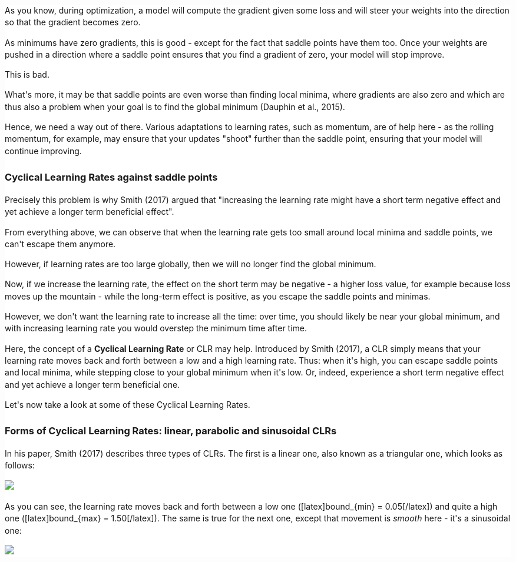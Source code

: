 As you know, during optimization, a model will compute the gradient given some loss and will steer your weights into the direction so that the gradient becomes zero.

As minimums have zero gradients, this is good - except for the fact that saddle points have them too. Once your weights are pushed in a direction where a saddle point ensures that you find a gradient of zero, your model will stop improve.

This is bad.

What's more, it may be that saddle points are even worse than finding local minima, where gradients are also zero and which are thus also a problem when your goal is to find the global minimum (Dauphin et al., 2015).

Hence, we need a way out of there. Various adaptations to learning rates, such as momentum, are of help here - as the rolling momentum, for example, may ensure that your updates "shoot" further than the saddle point, ensuring that your model will continue improving.

### Cyclical Learning Rates against saddle points

Precisely this problem is why Smith (2017) argued that "increasing the learning rate might have a short term negative effect and yet achieve a longer term beneficial effect".

From everything above, we can observe that when the learning rate gets too small around local minima and saddle points, we can't escape them anymore.

However, if learning rates are too large globally, then we will no longer find the global minimum.

Now, if we increase the learning rate, the effect on the short term may be negative - a higher loss value, for example because loss moves up the mountain - while the long-term effect is positive, as you escape the saddle points and minimas.

However, we don't want the learning rate to increase all the time: over time, you should likely be near your global minimum, and with increasing learning rate you would overstep the minimum time after time.

Here, the concept of a **Cyclical Learning Rate** or CLR may help. Introduced by Smith (2017), a CLR simply means that your learning rate moves back and forth between a low and a high learning rate. Thus: when it's high, you can escape saddle points and local minima, while stepping close to your global minimum when it's low. Or, indeed, experience a short term negative effect and yet achieve a longer term beneficial one.

Let's now take a look at some of these Cyclical Learning Rates.

### Forms of Cyclical Learning Rates: linear, parabolic and sinusoidal CLRs

In his paper, Smith (2017) describes three types of CLRs. The first is a linear one, also known as a triangular one, which looks as follows:

[![](images/triangular.png)](https://www.machinecurve.com/wp-content/uploads/2020/02/triangular.png)

As you can see, the learning rate moves back and forth between a low one (\[latex\]bound\_{min} = 0.05\[/latex\]) and quite a high one (\[latex\]bound\_{max} = 1.50\[/latex\]). The same is true for the next one, except that movement is _smooth_ here - it's a sinusoidal one:

[![](images/sinusoidal.png)](https://www.machinecurve.com/wp-content/uploads/2020/02/sinusoidal.png)
